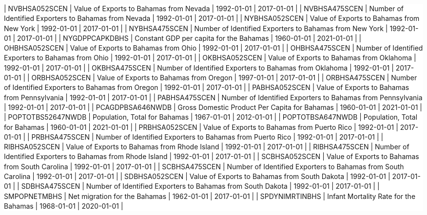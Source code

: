 | NVBHSA052SCEN     | Value of Exports to Bahamas from Nevada                                                                                                                           | 1992-01-01          | 2017-01-01        |
| NVBHSA475SCEN     | Number of Identified Exporters to Bahamas from Nevada                                                                                                             | 1992-01-01          | 2017-01-01        |
| NYBHSA052SCEN     | Value of Exports to Bahamas from New York                                                                                                                         | 1992-01-01          | 2017-01-01        |
| NYBHSA475SCEN     | Number of Identified Exporters to Bahamas from New York                                                                                                           | 1992-01-01          | 2017-01-01        |
| NYGDPPCAPKDBHS    | Constant GDP per capita for the Bahamas                                                                                                                           | 1960-01-01          | 2021-01-01        |
| OHBHSA052SCEN     | Value of Exports to Bahamas from Ohio                                                                                                                             | 1992-01-01          | 2017-01-01        |
| OHBHSA475SCEN     | Number of Identified Exporters to Bahamas from Ohio                                                                                                               | 1992-01-01          | 2017-01-01        |
| OKBHSA052SCEN     | Value of Exports to Bahamas from Oklahoma                                                                                                                         | 1992-01-01          | 2017-01-01        |
| OKBHSA475SCEN     | Number of Identified Exporters to Bahamas from Oklahoma                                                                                                           | 1992-01-01          | 2017-01-01        |
| ORBHSA052SCEN     | Value of Exports to Bahamas from Oregon                                                                                                                           | 1997-01-01          | 2017-01-01        |
| ORBHSA475SCEN     | Number of Identified Exporters to Bahamas from Oregon                                                                                                             | 1992-01-01          | 2017-01-01        |
| PABHSA052SCEN     | Value of Exports to Bahamas from Pennsylvania                                                                                                                     | 1992-01-01          | 2017-01-01        |
| PABHSA475SCEN     | Number of Identified Exporters to Bahamas from Pennsylvania                                                                                                       | 1992-01-01          | 2017-01-01        |
| PCAGDPBSA646NWDB  | Gross Domestic Product Per Capita for Bahamas                                                                                                                     | 1960-01-01          | 2021-01-01        |
| POPTOTBS52647NWDB | Population, Total for Bahamas                                                                                                                                     | 1967-01-01          | 2012-01-01        |
| POPTOTBSA647NWDB  | Population, Total for Bahamas                                                                                                                                     | 1960-01-01          | 2021-01-01        |
| PRBHSA052SCEN     | Value of Exports to Bahamas from Puerto Rico                                                                                                                      | 1992-01-01          | 2017-01-01        |
| PRBHSA475SCEN     | Number of Identified Exporters to Bahamas from Puerto Rico                                                                                                        | 1992-01-01          | 2017-01-01        |
| RIBHSA052SCEN     | Value of Exports to Bahamas from Rhode Island                                                                                                                     | 1992-01-01          | 2017-01-01        |
| RIBHSA475SCEN     | Number of Identified Exporters to Bahamas from Rhode Island                                                                                                       | 1992-01-01          | 2017-01-01        |
| SCBHSA052SCEN     | Value of Exports to Bahamas from South Carolina                                                                                                                   | 1992-01-01          | 2017-01-01        |
| SCBHSA475SCEN     | Number of Identified Exporters to Bahamas from South Carolina                                                                                                     | 1992-01-01          | 2017-01-01        |
| SDBHSA052SCEN     | Value of Exports to Bahamas from South Dakota                                                                                                                     | 1992-01-01          | 2017-01-01        |
| SDBHSA475SCEN     | Number of Identified Exporters to Bahamas from South Dakota                                                                                                       | 1992-01-01          | 2017-01-01        |
| SMPOPNETMBHS      | Net migration for the Bahamas                                                                                                                                     | 1962-01-01          | 2017-01-01        |
| SPDYNIMRTINBHS    | Infant Mortality Rate for the Bahamas                                                                                                                             | 1968-01-01          | 2020-01-01        |